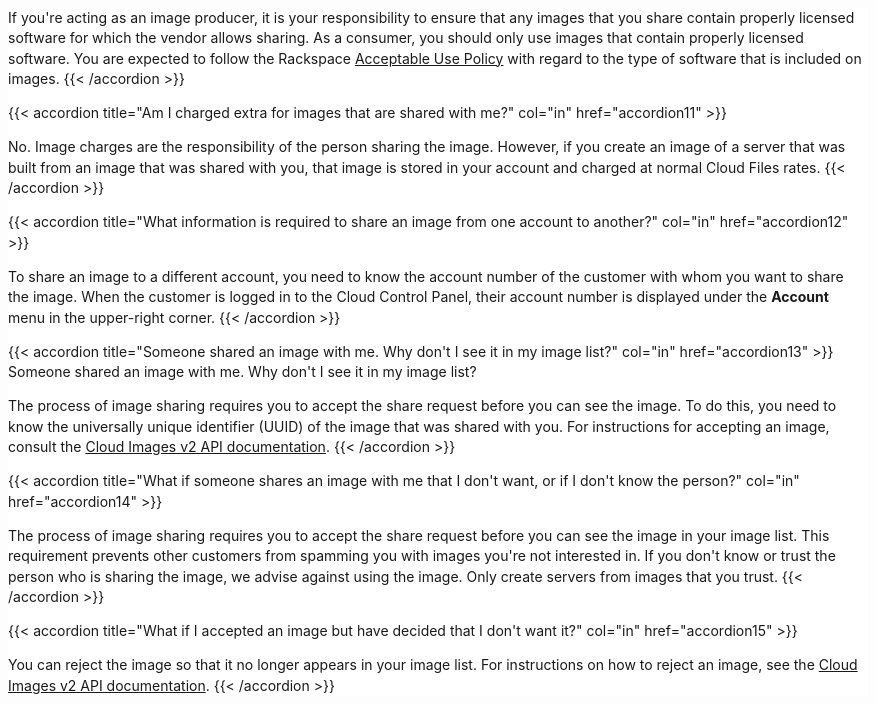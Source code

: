 If you're acting as an image producer, it is your responsibility to
ensure that any images that you share contain properly licensed software for
which the vendor allows sharing. As a consumer, you should only use
images that contain properly licensed software. You are expected to follow
the Rackspace [Acceptable Use
Policy](https://www.rackspace.com/information/legal/aup) with regard to
the type of software that is included on images.
{{< /accordion >}}

{{< accordion title="Am I charged extra for images that are shared with me?" col="in" href="accordion11" >}}

No. Image charges are the responsibility of the person sharing the
image. However, if you create an image of a server that was built from an image
that was shared with you, that image is stored in your account and
charged at normal Cloud Files rates.
{{< /accordion >}}

{{< accordion title="What information is required to share an image from one account to another?" col="in" href="accordion12" >}}

To share an image to a different account, you need to know the account number
of the customer with whom you want to share the image. When the customer is
logged in to the Cloud Control Panel, their account number is displayed under
the **Account** menu in the upper-right corner.
{{< /accordion >}}

{{< accordion title="Someone shared an image with me. Why don't I see it in my image list?" col="in" href="accordion13" >}}
 Someone shared an image with me. Why don't I see it in my image list?

The process of image sharing requires you to accept the share request
before you can see the image. To do this, you need to
know the universally unique identifier (UUID) of the image that was shared
with you. For instructions for accepting an image, consult the [Cloud Images
v2 API
documentation](https://docs.rackspace.com/docs/cloud-images/v2/developer-guide/#image-sharing).
{{< /accordion >}}

{{< accordion title="What if someone shares an image with me that I don't want, or if I don't know the person?" col="in" href="accordion14" >}}

The process of image sharing requires you to accept the share request
before you can see the image in your image list. This requirement prevents
other customers from spamming you with images you're not interested in. If you
don't know or trust the person who is sharing the image, we advise against
using the image. Only create servers from images that you trust.
{{< /accordion >}}

{{< accordion title="What if I accepted an image but have decided that I don't want it?" col="in" href="accordion15" >}}

You can reject the image so that it no longer appears in your
image list. For instructions on how to reject an image, see the [Cloud Images
v2 API
documentation](https://docs.rackspace.com/docs/cloud-images/v2/developer-guide/#image-sharing).
{{< /accordion >}}
